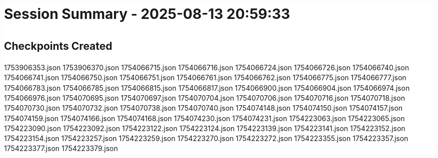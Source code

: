 # Session Summary - 2025-08-13 20:59:33

## Checkpoints Created
1753906353.json
1753906370.json
1754066715.json
1754066716.json
1754066724.json
1754066726.json
1754066740.json
1754066741.json
1754066750.json
1754066751.json
1754066761.json
1754066762.json
1754066775.json
1754066777.json
1754066783.json
1754066785.json
1754066815.json
1754066817.json
1754066900.json
1754066904.json
1754066974.json
1754066976.json
1754070695.json
1754070697.json
1754070704.json
1754070706.json
1754070716.json
1754070718.json
1754070730.json
1754070732.json
1754070738.json
1754070740.json
1754074148.json
1754074150.json
1754074157.json
1754074159.json
1754074166.json
1754074168.json
1754074230.json
1754074231.json
1754223063.json
1754223065.json
1754223090.json
1754223092.json
1754223122.json
1754223124.json
1754223139.json
1754223141.json
1754223152.json
1754223154.json
1754223257.json
1754223259.json
1754223270.json
1754223272.json
1754223355.json
1754223357.json
1754223377.json
1754223379.json